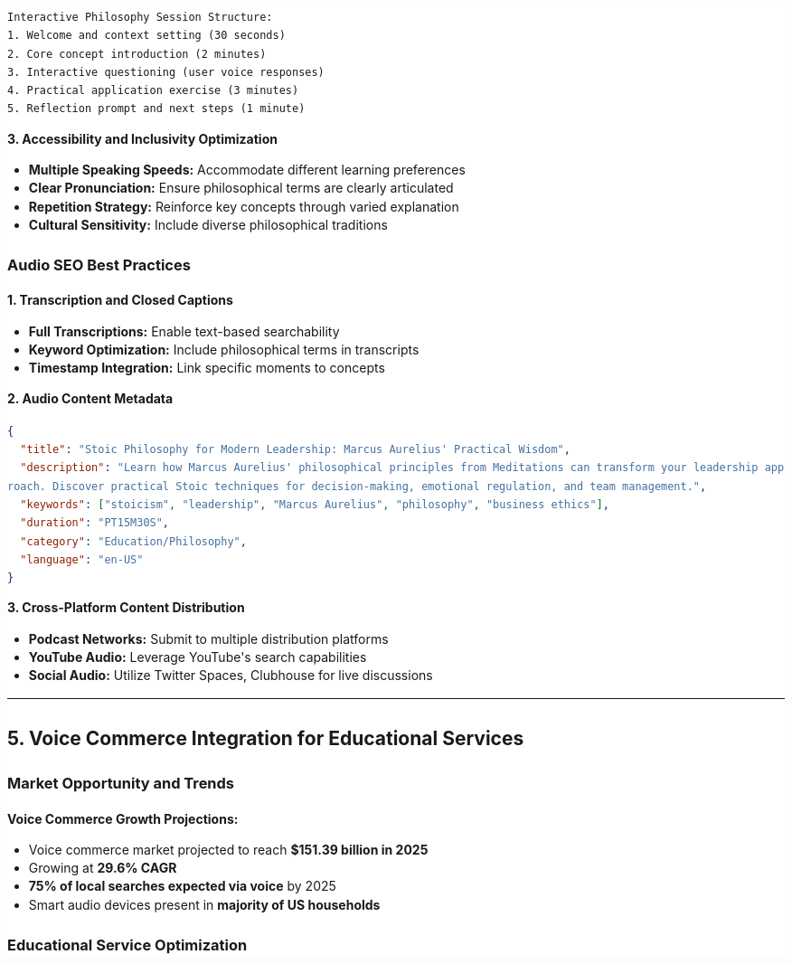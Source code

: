 ```
Interactive Philosophy Session Structure:
1. Welcome and context setting (30 seconds)
2. Core concept introduction (2 minutes)
3. Interactive questioning (user voice responses)
4. Practical application exercise (3 minutes)
5. Reflection prompt and next steps (1 minute)
```

**3. Accessibility and Inclusivity Optimization**
- **Multiple Speaking Speeds:** Accommodate different learning preferences
- **Clear Pronunciation:** Ensure philosophical terms are clearly articulated
- **Repetition Strategy:** Reinforce key concepts through varied explanation
- **Cultural Sensitivity:** Include diverse philosophical traditions

### Audio SEO Best Practices

**1. Transcription and Closed Captions**
- **Full Transcriptions:** Enable text-based searchability
- **Keyword Optimization:** Include philosophical terms in transcripts
- **Timestamp Integration:** Link specific moments to concepts

**2. Audio Content Metadata**
```json
{
  "title": "Stoic Philosophy for Modern Leadership: Marcus Aurelius' Practical Wisdom",
  "description": "Learn how Marcus Aurelius' philosophical principles from Meditations can transform your leadership approach. Discover practical Stoic techniques for decision-making, emotional regulation, and team management.",
  "keywords": ["stoicism", "leadership", "Marcus Aurelius", "philosophy", "business ethics"],
  "duration": "PT15M30S",
  "category": "Education/Philosophy",
  "language": "en-US"
}
```

**3. Cross-Platform Content Distribution**
- **Podcast Networks:** Submit to multiple distribution platforms
- **YouTube Audio:** Leverage YouTube's search capabilities
- **Social Audio:** Utilize Twitter Spaces, Clubhouse for live discussions

---

## 5. Voice Commerce Integration for Educational Services

### Market Opportunity and Trends

**Voice Commerce Growth Projections:**
- Voice commerce market projected to reach **$151.39 billion in 2025**
- Growing at **29.6% CAGR**
- **75% of local searches expected via voice** by 2025
- Smart audio devices present in **majority of US households**

### Educational Service Optimization
